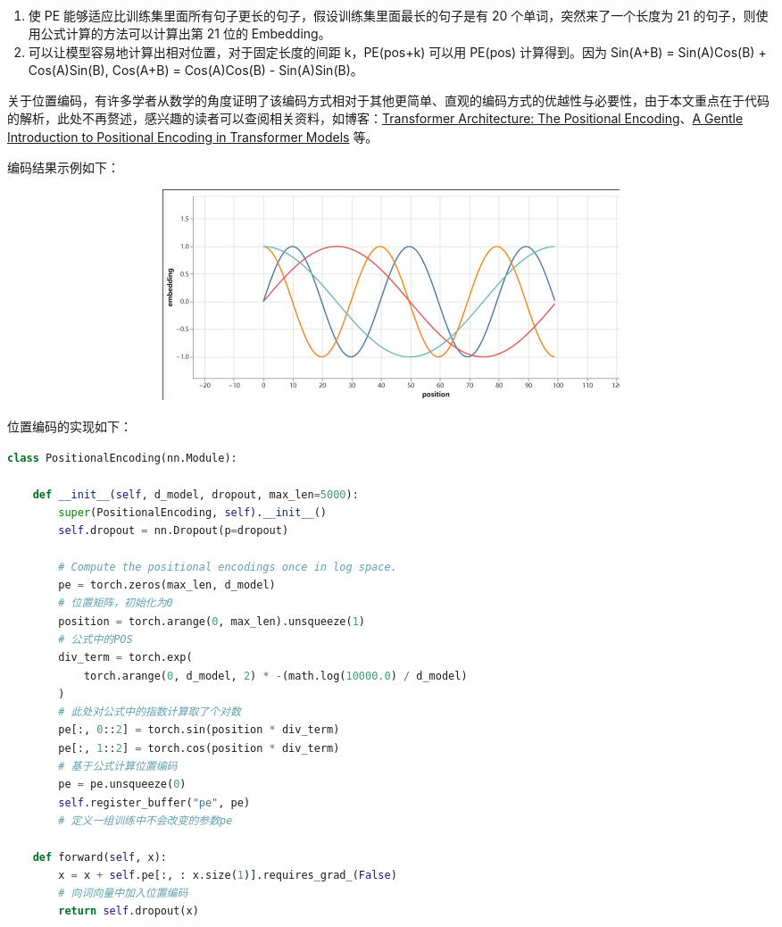 1. 使 PE 能够适应比训练集里面所有句子更长的句子，假设训练集里面最长的句子是有 20 个单词，突然来了一个长度为 21 的句子，则使用公式计算的方法可以计算出第 21 位的 Embedding。
2. 可以让模型容易地计算出相对位置，对于固定长度的间距 k，PE(pos+k) 可以用 PE(pos) 计算得到。因为 Sin(A+B) = Sin(A)Cos(B) + Cos(A)Sin(B), Cos(A+B) = Cos(A)Cos(B) - Sin(A)Sin(B)。

​关于位置编码，有许多学者从数学的角度证明了该编码方式相对于其他更简单、直观的编码方式的优越性与必要性，由于本文重点在于代码的解析，此处不再赘述，感兴趣的读者可以查阅相关资料，如博客：[Transformer Architecture: The Positional Encoding](https://kazemnejad.com/blog/transformer_architecture_positional_encoding/)、[A Gentle Introduction to Positional Encoding in Transformer Models](https://machinelearningmastery.com/a-gentle-introduction-to-positional-encoding-in-transformer-models-part-1/) 等。

​编码结果示例如下：

<div align=center><img src="./figures/transformer_position_embedding.png" alt="image-20230129201913077" style="zoom:50%;"/></div>

​位置编码的实现如下：

```python
class PositionalEncoding(nn.Module):

    def __init__(self, d_model, dropout, max_len=5000):
        super(PositionalEncoding, self).__init__()
        self.dropout = nn.Dropout(p=dropout)

        # Compute the positional encodings once in log space.
        pe = torch.zeros(max_len, d_model)
        # 位置矩阵，初始化为0
        position = torch.arange(0, max_len).unsqueeze(1)
        # 公式中的POS
        div_term = torch.exp(
            torch.arange(0, d_model, 2) * -(math.log(10000.0) / d_model)
        )
        # 此处对公式中的指数计算取了个对数
        pe[:, 0::2] = torch.sin(position * div_term)
        pe[:, 1::2] = torch.cos(position * div_term)
        # 基于公式计算位置编码
        pe = pe.unsqueeze(0)
        self.register_buffer("pe", pe)
        # 定义一组训练中不会改变的参数pe

    def forward(self, x):
        x = x + self.pe[:, : x.size(1)].requires_grad_(False)
        # 向词向量中加入位置编码
        return self.dropout(x)
```
